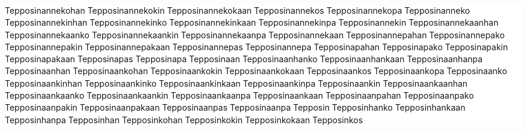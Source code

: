 Tepposinannekohan
Tepposinannekokin
Tepposinannekokaan
Tepposinannekos
Tepposinannekopa
Tepposinanneko
Tepposinannekinhan
Tepposinannekinko
Tepposinannekinkaan
Tepposinannekinpa
Tepposinannekin
Tepposinannekaanhan
Tepposinannekaanko
Tepposinannekaankin
Tepposinannekaanpa
Tepposinannekaan
Tepposinannepahan
Tepposinannepako
Tepposinannepakin
Tepposinannepakaan
Tepposinannepas
Tepposinannepa
Tepposinapahan
Tepposinapako
Tepposinapakin
Tepposinapakaan
Tepposinapas
Tepposinapa
Tepposinaan
Tepposinaanhanko
Tepposinaanhankaan
Tepposinaanhanpa
Tepposinaanhan
Tepposinaankohan
Tepposinaankokin
Tepposinaankokaan
Tepposinaankos
Tepposinaankopa
Tepposinaanko
Tepposinaankinhan
Tepposinaankinko
Tepposinaankinkaan
Tepposinaankinpa
Tepposinaankin
Tepposinaankaanhan
Tepposinaankaanko
Tepposinaankaankin
Tepposinaankaanpa
Tepposinaankaan
Tepposinaanpahan
Tepposinaanpako
Tepposinaanpakin
Tepposinaanpakaan
Tepposinaanpas
Tepposinaanpa
Tepposin
Tepposinhanko
Tepposinhankaan
Tepposinhanpa
Tepposinhan
Tepposinkohan
Tepposinkokin
Tepposinkokaan
Tepposinkos